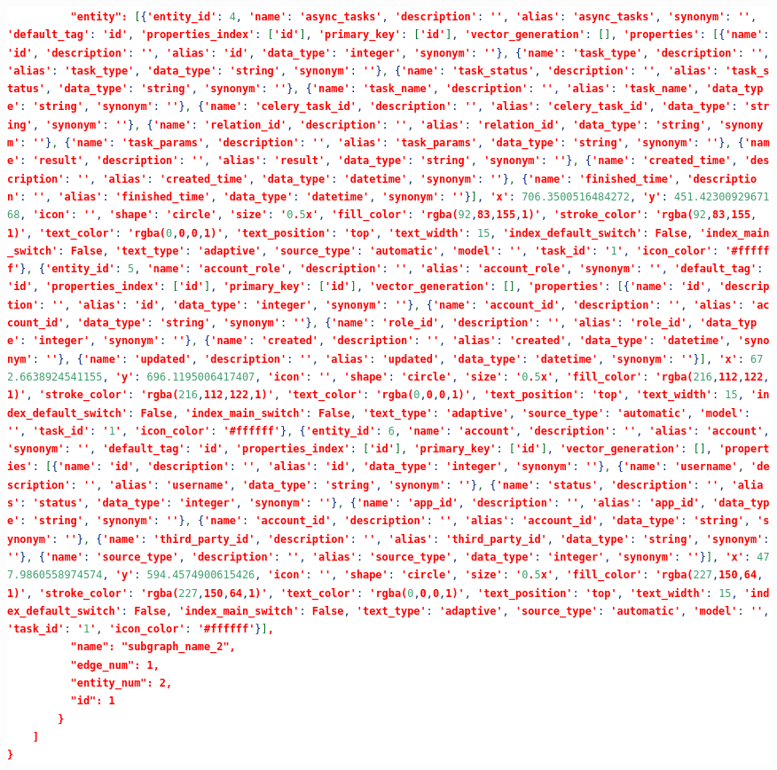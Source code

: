 ```json
          "entity": [{'entity_id': 4, 'name': 'async_tasks', 'description': '', 'alias': 'async_tasks', 'synonym': '', 'default_tag': 'id', 'properties_index': ['id'], 'primary_key': ['id'], 'vector_generation': [], 'properties': [{'name': 'id', 'description': '', 'alias': 'id', 'data_type': 'integer', 'synonym': ''}, {'name': 'task_type', 'description': '', 'alias': 'task_type', 'data_type': 'string', 'synonym': ''}, {'name': 'task_status', 'description': '', 'alias': 'task_status', 'data_type': 'string', 'synonym': ''}, {'name': 'task_name', 'description': '', 'alias': 'task_name', 'data_type': 'string', 'synonym': ''}, {'name': 'celery_task_id', 'description': '', 'alias': 'celery_task_id', 'data_type': 'string', 'synonym': ''}, {'name': 'relation_id', 'description': '', 'alias': 'relation_id', 'data_type': 'string', 'synonym': ''}, {'name': 'task_params', 'description': '', 'alias': 'task_params', 'data_type': 'string', 'synonym': ''}, {'name': 'result', 'description': '', 'alias': 'result', 'data_type': 'string', 'synonym': ''}, {'name': 'created_time', 'description': '', 'alias': 'created_time', 'data_type': 'datetime', 'synonym': ''}, {'name': 'finished_time', 'description': '', 'alias': 'finished_time', 'data_type': 'datetime', 'synonym': ''}], 'x': 706.3500516484272, 'y': 451.4230092967168, 'icon': '', 'shape': 'circle', 'size': '0.5x', 'fill_color': 'rgba(92,83,155,1)', 'stroke_color': 'rgba(92,83,155,1)', 'text_color': 'rgba(0,0,0,1)', 'text_position': 'top', 'text_width': 15, 'index_default_switch': False, 'index_main_switch': False, 'text_type': 'adaptive', 'source_type': 'automatic', 'model': '', 'task_id': '1', 'icon_color': '#ffffff'}, {'entity_id': 5, 'name': 'account_role', 'description': '', 'alias': 'account_role', 'synonym': '', 'default_tag': 'id', 'properties_index': ['id'], 'primary_key': ['id'], 'vector_generation': [], 'properties': [{'name': 'id', 'description': '', 'alias': 'id', 'data_type': 'integer', 'synonym': ''}, {'name': 'account_id', 'description': '', 'alias': 'account_id', 'data_type': 'string', 'synonym': ''}, {'name': 'role_id', 'description': '', 'alias': 'role_id', 'data_type': 'integer', 'synonym': ''}, {'name': 'created', 'description': '', 'alias': 'created', 'data_type': 'datetime', 'synonym': ''}, {'name': 'updated', 'description': '', 'alias': 'updated', 'data_type': 'datetime', 'synonym': ''}], 'x': 672.6638924541155, 'y': 696.1195006417407, 'icon': '', 'shape': 'circle', 'size': '0.5x', 'fill_color': 'rgba(216,112,122,1)', 'stroke_color': 'rgba(216,112,122,1)', 'text_color': 'rgba(0,0,0,1)', 'text_position': 'top', 'text_width': 15, 'index_default_switch': False, 'index_main_switch': False, 'text_type': 'adaptive', 'source_type': 'automatic', 'model': '', 'task_id': '1', 'icon_color': '#ffffff'}, {'entity_id': 6, 'name': 'account', 'description': '', 'alias': 'account', 'synonym': '', 'default_tag': 'id', 'properties_index': ['id'], 'primary_key': ['id'], 'vector_generation': [], 'properties': [{'name': 'id', 'description': '', 'alias': 'id', 'data_type': 'integer', 'synonym': ''}, {'name': 'username', 'description': '', 'alias': 'username', 'data_type': 'string', 'synonym': ''}, {'name': 'status', 'description': '', 'alias': 'status', 'data_type': 'integer', 'synonym': ''}, {'name': 'app_id', 'description': '', 'alias': 'app_id', 'data_type': 'string', 'synonym': ''}, {'name': 'account_id', 'description': '', 'alias': 'account_id', 'data_type': 'string', 'synonym': ''}, {'name': 'third_party_id', 'description': '', 'alias': 'third_party_id', 'data_type': 'string', 'synonym': ''}, {'name': 'source_type', 'description': '', 'alias': 'source_type', 'data_type': 'integer', 'synonym': ''}], 'x': 477.9860558974574, 'y': 594.4574900615426, 'icon': '', 'shape': 'circle', 'size': '0.5x', 'fill_color': 'rgba(227,150,64,1)', 'stroke_color': 'rgba(227,150,64,1)', 'text_color': 'rgba(0,0,0,1)', 'text_position': 'top', 'text_width': 15, 'index_default_switch': False, 'index_main_switch': False, 'text_type': 'adaptive', 'source_type': 'automatic', 'model': '', 'task_id': '1', 'icon_color': '#ffffff'}],
          "name": "subgraph_name_2",
          "edge_num": 1,
          "entity_num": 2,
          "id": 1
        }
    ]
}
```

